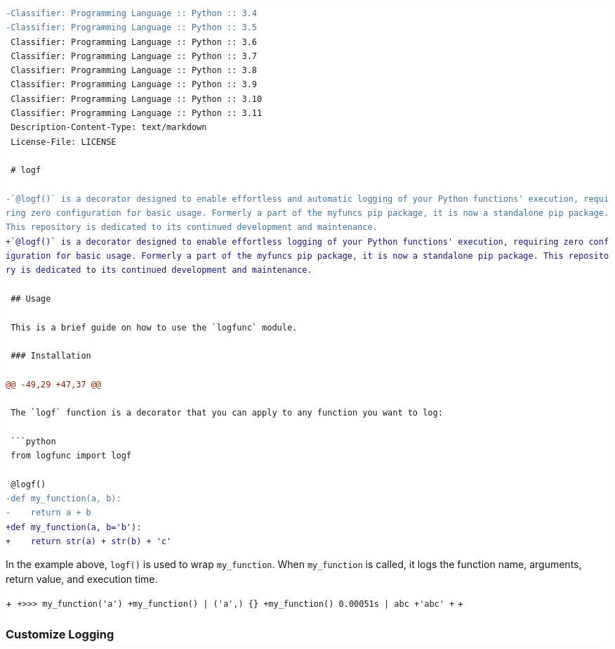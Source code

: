```diff
-Classifier: Programming Language :: Python :: 3.4
-Classifier: Programming Language :: Python :: 3.5
 Classifier: Programming Language :: Python :: 3.6
 Classifier: Programming Language :: Python :: 3.7
 Classifier: Programming Language :: Python :: 3.8
 Classifier: Programming Language :: Python :: 3.9
 Classifier: Programming Language :: Python :: 3.10
 Classifier: Programming Language :: Python :: 3.11
 Description-Content-Type: text/markdown
 License-File: LICENSE
 
 # logf
 
-`@logf()` is a decorator designed to enable effortless and automatic logging of your Python functions' execution, requiring zero configuration for basic usage. Formerly a part of the myfuncs pip package, it is now a standalone pip package. This repository is dedicated to its continued development and maintenance.
+`@logf()` is a decorator designed to enable effortless logging of your Python functions' execution, requiring zero configuration for basic usage. Formerly a part of the myfuncs pip package, it is now a standalone pip package. This repository is dedicated to its continued development and maintenance.
 
 ## Usage
 
 This is a brief guide on how to use the `logfunc` module.
 
 ### Installation
 
@@ -49,29 +47,37 @@
 
 The `logf` function is a decorator that you can apply to any function you want to log:
 
 ```python
 from logfunc import logf
 
 @logf()
-def my_function(a, b):
-    return a + b
+def my_function(a, b='b'):
+    return str(a) + str(b) + 'c'
 ```
 
 In the example above, `logf()` is used to wrap `my_function`. When `my_function` is called, it logs the function name, arguments, return value, and execution time.
 
+```
+>>> my_function('a')
+my_function() | ('a',) {}
+my_function() 0.00051s | abc
+'abc'
+```
+
 ### Customize Logging
 
